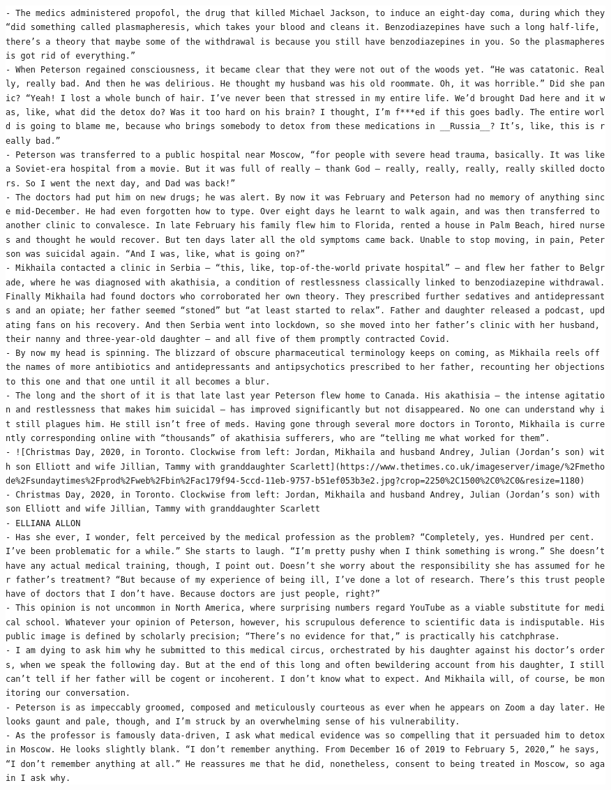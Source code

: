    - The medics administered propofol, the drug that killed Michael Jackson, to induce an eight-day coma, during which they “did something called plasmapheresis, which takes your blood and cleans it. Benzodiazepines have such a long half-life, there’s a theory that maybe some of the withdrawal is because you still have benzodiazepines in you. So the plasmapheresis got rid of everything.”
    - When Peterson regained consciousness, it became clear that they were not out of the woods yet. “He was catatonic. Really, really bad. And then he was delirious. He thought my husband was his old roommate. Oh, it was horrible.” Did she panic? “Yeah! I lost a whole bunch of hair. I’ve never been that stressed in my entire life. We’d brought Dad here and it was, like, what did the detox do? Was it too hard on his brain? I thought, I’m f***ed if this goes badly. The entire world is going to blame me, because who brings somebody to detox from these medications in __Russia__? It’s, like, this is really bad.”
    - Peterson was transferred to a public hospital near Moscow, “for people with severe head trauma, basically. It was like a Soviet-era hospital from a movie. But it was full of really — thank God — really, really, really, really skilled doctors. So I went the next day, and Dad was back!”
    - The doctors had put him on new drugs; he was alert. By now it was February and Peterson had no memory of anything since mid-December. He had even forgotten how to type. Over eight days he learnt to walk again, and was then transferred to another clinic to convalesce. In late February his family flew him to Florida, rented a house in Palm Beach, hired nurses and thought he would recover. But ten days later all the old symptoms came back. Unable to stop moving, in pain, Peterson was suicidal again. “And I was, like, what is going on?”
    - Mikhaila contacted a clinic in Serbia — “this, like, top-of-the-world private hospital” — and flew her father to Belgrade, where he was diagnosed with akathisia, a condition of restlessness classically linked to benzodiazepine withdrawal. Finally Mikhaila had found doctors who corroborated her own theory. They prescribed further sedatives and antidepressants and an opiate; her father seemed “stoned” but “at least started to relax”. Father and daughter released a podcast, updating fans on his recovery. And then Serbia went into lockdown, so she moved into her father’s clinic with her husband, their nanny and three-year-old daughter — and all five of them promptly contracted Covid.
    - By now my head is spinning. The blizzard of obscure pharmaceutical terminology keeps on coming, as Mikhaila reels off the names of more antibiotics and antidepressants and antipsychotics prescribed to her father, recounting her objections to this one and that one until it all becomes a blur.
    - The long and the short of it is that late last year Peterson flew home to Canada. His akathisia — the intense agitation and restlessness that makes him suicidal — has improved significantly but not disappeared. No one can understand why it still plagues him. He still isn’t free of meds. Having gone through several more doctors in Toronto, Mikhaila is currently corresponding online with “thousands” of akathisia sufferers, who are “telling me what worked for them”.
    - ![Christmas Day, 2020, in Toronto. Clockwise from left: Jordan, Mikhaila and husband Andrey, Julian (Jordan’s son) with son Elliott and wife Jillian, Tammy with granddaughter Scarlett](https://www.thetimes.co.uk/imageserver/image/%2Fmethode%2Fsundaytimes%2Fprod%2Fweb%2Fbin%2Fac179f94-5ccd-11eb-9757-b51ef053b3e2.jpg?crop=2250%2C1500%2C0%2C0&resize=1180)
    - Christmas Day, 2020, in Toronto. Clockwise from left: Jordan, Mikhaila and husband Andrey, Julian (Jordan’s son) with son Elliott and wife Jillian, Tammy with granddaughter Scarlett
    - ELLIANA ALLON
    - Has she ever, I wonder, felt perceived by the medical profession as the problem? “Completely, yes. Hundred per cent. I’ve been problematic for a while.” She starts to laugh. “I’m pretty pushy when I think something is wrong.” She doesn’t have any actual medical training, though, I point out. Doesn’t she worry about the responsibility she has assumed for her father’s treatment? “But because of my experience of being ill, I’ve done a lot of research. There’s this trust people have of doctors that I don’t have. Because doctors are just people, right?”
    - This opinion is not uncommon in North America, where surprising numbers regard YouTube as a viable substitute for medical school. Whatever your opinion of Peterson, however, his scrupulous deference to scientific data is indisputable. His public image is defined by scholarly precision; “There’s no evidence for that,” is practically his catchphrase.
    - I am dying to ask him why he submitted to this medical circus, orchestrated by his daughter against his doctor’s orders, when we speak the following day. But at the end of this long and often bewildering account from his daughter, I still can’t tell if her father will be cogent or incoherent. I don’t know what to expect. And Mikhaila will, of course, be monitoring our conversation.
    - Peterson is as impeccably groomed, composed and meticulously courteous as ever when he appears on Zoom a day later. He looks gaunt and pale, though, and I’m struck by an overwhelming sense of his vulnerability.
    - As the professor is famously data-driven, I ask what medical evidence was so compelling that it persuaded him to detox in Moscow. He looks slightly blank. “I don’t remember anything. From December 16 of 2019 to February 5, 2020,” he says, “I don’t remember anything at all.” He reassures me that he did, nonetheless, consent to being treated in Moscow, so again I ask why.